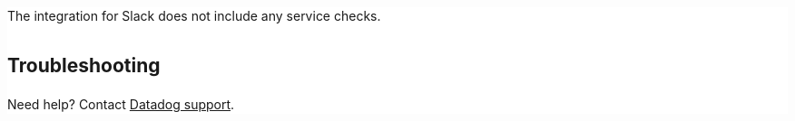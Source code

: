 The integration for Slack does not include any service checks.

## Troubleshooting

Need help? Contact [Datadog support][12].

[1]: https://docs.datadoghq.com/ja/monitors/configuration/
[2]: https://docs.datadoghq.com/ja/monitors/notifications/
[3]: http://slack.com/account/settings
[4]: https://api.slack.com/methods/usergroups.list
[5]: https://app.datadoghq.com/integrations/slack
[6]: https://docs.datadoghq.com/ja/dashboards/scheduled_reports/
[7]: https://app.datadoghq.com/incidents
[8]: https://app.datadoghq.com/incidents/settings#Integrations
[9]: https://docs.datadoghq.com/ja/service_management/incident_management/
[10]: https://api.slack.com/admins/audit-logs-call
[11]: https://api.slack.com/scopes
[12]: https://docs.datadoghq.com/ja/help/

[1]: https://app.datadoghq.com/integrations/slack
[2]: https://docs.datadoghq.com/ja/integrations/slack#permissions
[1]: https://app.datadoghq.com/integrations/slack
[2]: https://slack.com/apps/A0F7XDT7F-datadog-legacy
[3]: https://docs.datadoghq.com/ja/monitors/notifications/
[4]: https://docs.datadoghq.com/ja/service_management/events/explorer/notifications/